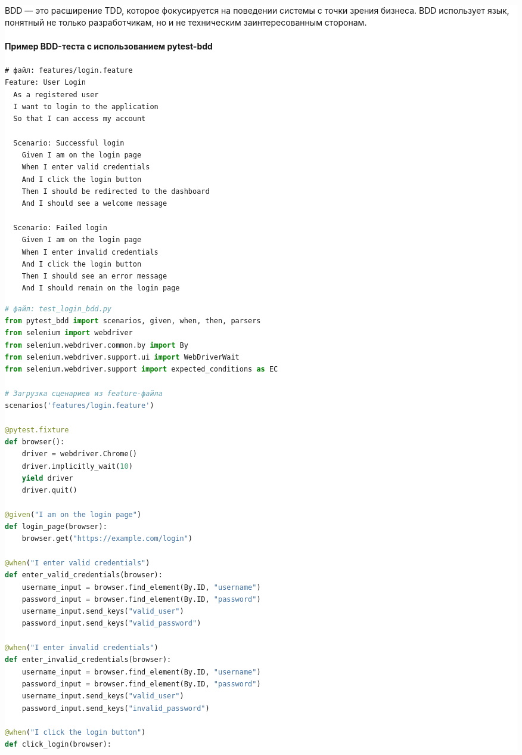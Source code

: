 BDD — это расширение TDD, которое фокусируется на поведении системы с точки зрения бизнеса. BDD использует язык, понятный не только разработчикам, но и не техническим заинтересованным сторонам.

#### Пример BDD-теста с использованием pytest-bdd

```gherkin
# файл: features/login.feature
Feature: User Login
  As a registered user
  I want to login to the application
  So that I can access my account

  Scenario: Successful login
    Given I am on the login page
    When I enter valid credentials
    And I click the login button
    Then I should be redirected to the dashboard
    And I should see a welcome message

  Scenario: Failed login
    Given I am on the login page
    When I enter invalid credentials
    And I click the login button
    Then I should see an error message
    And I should remain on the login page
```

```python
# файл: test_login_bdd.py
from pytest_bdd import scenarios, given, when, then, parsers
from selenium import webdriver
from selenium.webdriver.common.by import By
from selenium.webdriver.support.ui import WebDriverWait
from selenium.webdriver.support import expected_conditions as EC

# Загрузка сценариев из feature-файла
scenarios('features/login.feature')

@pytest.fixture
def browser():
    driver = webdriver.Chrome()
    driver.implicitly_wait(10)
    yield driver
    driver.quit()

@given("I am on the login page")
def login_page(browser):
    browser.get("https://example.com/login")

@when("I enter valid credentials")
def enter_valid_credentials(browser):
    username_input = browser.find_element(By.ID, "username")
    password_input = browser.find_element(By.ID, "password")
    username_input.send_keys("valid_user")
    password_input.send_keys("valid_password")

@when("I enter invalid credentials")
def enter_invalid_credentials(browser):
    username_input = browser.find_element(By.ID, "username")
    password_input = browser.find_element(By.ID, "password")
    username_input.send_keys("valid_user")
    password_input.send_keys("invalid_password")

@when("I click the login button")
def click_login(browser):
```